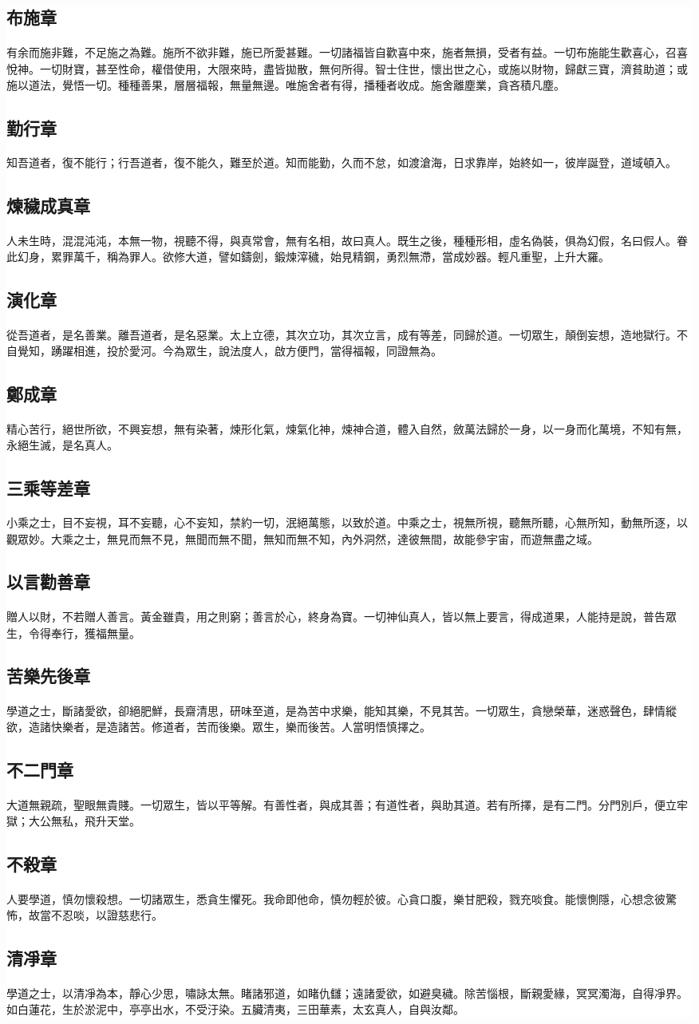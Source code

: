 ## 布施章

有余而施非難，不足施之為難。施所不欲非難，施已所愛甚難。一切諸福皆自歡喜中來，施者無損，受者有益。一切布施能生歡喜心，召喜悅神。一切財寶，甚至性命，權借使用，大限來時，盡皆拋散，無何所得。智士住世，懷出世之心，或施以財物，歸獻三寶，濟貧助道；或施以道法，覺悟一切。種種善果，層層福報，無量無邊。唯施舍者有得，播種者收成。施舍離塵業，貪吝積凡塵。

## 勤行章

知吾道者，復不能行；行吾道者，復不能久，難至於道。知而能勤，久而不怠，如渡滄海，日求靠岸，始終如一，彼岸誕登，道域頓入。

## 煉穢成真章

人未生時，混混沌沌，本無一物，視聽不得，與真常會，無有名相，故曰真人。既生之後，種種形相，虛名偽裝，俱為幻假，名曰假人。眷此幻身，累罪萬千，稱為罪人。欲修大道，譬如鑄劍，鍛煉滓穢，始見精鋼，勇烈無滯，當成妙器。輕凡重聖，上升大羅。

## 演化章

從吾道者，是名善業。離吾道者，是名惡業。太上立德，其次立功，其次立言，成有等差，同歸於道。一切眾生，顛倒妄想，造地獄行。不自覺知，踴躍相進，投於愛河。今為眾生，說法度人，啟方便門，當得福報，同證無為。

## 鄭成章

精心苦行，絕世所欲，不興妄想，無有染著，煉形化氣，煉氣化神，煉神合道，體入自然，斂萬法歸於一身，以一身而化萬境，不知有無，永絕生滅，是名真人。

## 三乘等差章

小乘之士，目不妄視，耳不妄聽，心不妄知，禁約一切，泯絕萬態，以致於道。中乘之士，視無所視，聽無所聽，心無所知，動無所逐，以觀眾妙。大乘之士，無見而無不見，無聞而無不聞，無知而無不知，內外洞然，達彼無間，故能參宇宙，而遊無盡之域。

## 以言勸善章

贈人以財，不若贈人善言。黃金雖貴，用之則窮；善言於心，終身為寶。一切神仙真人，皆以無上要言，得成道果，人能持是說，普告眾生，令得奉行，獲福無量。

## 苦樂先後章

學道之士，斷諸愛欲，卻絕肥鮮，長齋清思，研味至道，是為苦中求樂，能知其樂，不見其苦。一切眾生，貪戀榮華，迷惑聲色，肆情縱欲，造諸快樂者，是造諸苦。修道者，苦而後樂。眾生，樂而後苦。人當明悟慎擇之。

## 不二門章

大道無親疏，聖眼無貴賤。一切眾生，皆以平等解。有善性者，與成其善；有道性者，與助其道。若有所擇，是有二門。分門別戶，便立牢獄；大公無私，飛升天堂。

## 不殺章

人要學道，慎勿懷殺想。一切諸眾生，悉貪生懼死。我命即他命，慎勿輕於彼。心貪口腹，樂甘肥殺，戮充啖食。能懷惻隱，心想念彼驚怖，故當不忍啖，以證慈悲行。

## 清凈章

學道之士，以清凈為本，靜心少思，嘯詠太無。睹諸邪道，如睹仇讎；遠諸愛欲，如避臭穢。除苦惱根，斷親愛緣，冥冥濁海，自得凈界。如白蓮花，生於淤泥中，亭亭出水，不受汙染。五臟清夷，三田華素，太玄真人，自與汝鄰。
